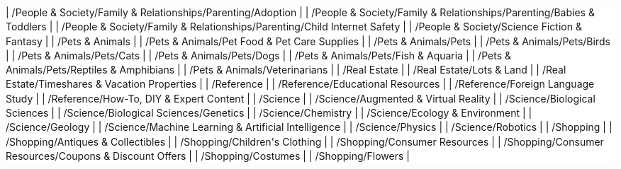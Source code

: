 | /People & Society/Family & Relationships/Parenting/Adoption                  |
| /People & Society/Family & Relationships/Parenting/Babies & Toddlers         |
| /People & Society/Family & Relationships/Parenting/Child Internet Safety     |
| /People & Society/Science Fiction & Fantasy                                  |
| /Pets & Animals                                                              |
| /Pets & Animals/Pet Food & Pet Care Supplies                                 |
| /Pets & Animals/Pets                                                         |
| /Pets & Animals/Pets/Birds                                                   |
| /Pets & Animals/Pets/Cats                                                    |
| /Pets & Animals/Pets/Dogs                                                    |
| /Pets & Animals/Pets/Fish & Aquaria                                          |
| /Pets & Animals/Pets/Reptiles & Amphibians                                   |
| /Pets & Animals/Veterinarians                                                |
| /Real Estate                                                                 |
| /Real Estate/Lots & Land                                                     |
| /Real Estate/Timeshares & Vacation Properties                                |
| /Reference                                                                   |
| /Reference/Educational Resources                                             |
| /Reference/Foreign Language Study                                            |
| /Reference/How-To, DIY & Expert Content                                      |
| /Science                                                                     |
| /Science/Augmented & Virtual Reality                                         |
| /Science/Biological Sciences                                                 |
| /Science/Biological Sciences/Genetics                                        |
| /Science/Chemistry                                                           |
| /Science/Ecology & Environment                                               |
| /Science/Geology                                                             |
| /Science/Machine Learning & Artificial Intelligence                          |
| /Science/Physics                                                             |
| /Science/Robotics                                                            |
| /Shopping                                                                    |
| /Shopping/Antiques & Collectibles                                            |
| /Shopping/Children's Clothing                                                |
| /Shopping/Consumer Resources                                                 |
| /Shopping/Consumer Resources/Coupons & Discount Offers                       |
| /Shopping/Costumes                                                           |
| /Shopping/Flowers                                                            |